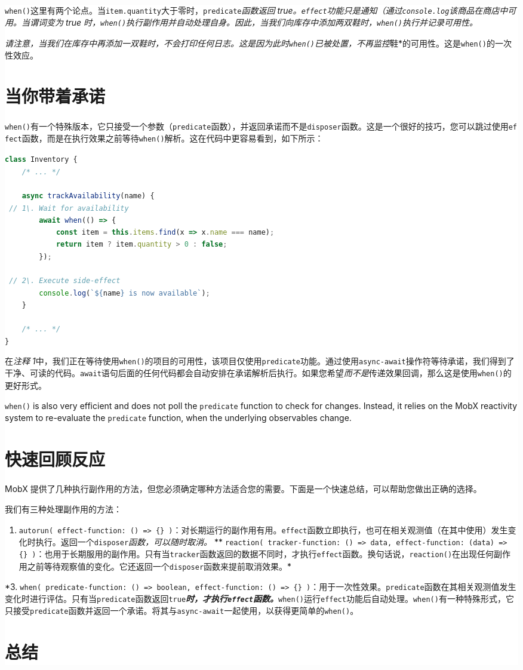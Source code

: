 `when()`这里有两个论点。当`item.quantity`大于零时，`predicate`*函数返回 true。`effect`功能只是通知（通过`console.log`该商品在商店中可用。当谓词变为 true 时，`when()`执行副作用并自动处理自身。因此，当我们向库存中添加两双鞋时，`when()`执行并记录可用性。*

 *请注意，当我们在库存中再添加一双鞋时，不会打印任何日志。这是因为此时`when()`已被处置，不再监控*鞋*的可用性。这是`when()`的一次性效应。

# 当你带着承诺

`when()`有一个特殊版本，它只接受一个参数（`predicate`函数），并返回承诺而不是`disposer`函数。这是一个很好的技巧，您可以跳过使用`effect`函数，而是在执行效果之前等待`when()`解析。这在代码中更容易看到，如下所示：

```jsx
class Inventory {
    /* ... */

    async trackAvailability(name) {
 // 1\. Wait for availability
        await when(() => {
            const item = this.items.find(x => x.name === name);
            return item ? item.quantity > 0 : false;
        });

 // 2\. Execute side-effect
        console.log(`${name} is now available`);
    }

    /* ... */
}
```

在*注释 1*中，我们正在等待使用`when()`的项目的可用性，该项目仅使用`predicate`功能。通过使用`async-await`操作符等待承诺，我们得到了干净、可读的代码。`await`语句后面的任何代码都会自动安排在承诺解析后执行。如果您希望*而不是*传递效果回调，那么这是使用`when()`的更好形式。

`when()` is also very efficient and does not poll the `predicate` function to check for changes. Instead, it relies on the MobX reactivity system to re-evaluate the `predicate` function, when the underlying observables change.

# 快速回顾反应

MobX 提供了几种执行副作用的方法，但您必须确定哪种方法适合您的需要。下面是一个快速总结，可以帮助您做出正确的选择。

我们有三种处理副作用的方法：

1.  `autorun( effect-function: () => {} )`：对长期运行的副作用有用。`effect`函数立即执行，也可在相关观测值（在其中使用）发生变化时执行。返回一个`disposer`*函数，可以随时取消。*
**   `reaction( tracker-function: () => data, effect-function: (data) => {} )`：也用于长期服用的副作用。只有当`tracker`函数返回的数据不同时，才执行`effect`函数。换句话说，`reaction()`在出现任何副作用之前等待观察值的变化。它还返回一个`disposer`函数来提前取消效果。*

 *3.  `when( predicate-function: () => boolean, effect-function: () => {} )`：用于一次性效果。`predicate`函数在其相关观测值发生变化时进行评估。只有当`predicate`函数返回`true`***时，才执行`effect`函数。***`when()`运行`effect`功能后自动处理。`when()`有一种特殊形式，它只接受`predicate`函数并返回一个承诺。将其与`async-await`一起使用，以获得更简单的`when()`。

# 总结
